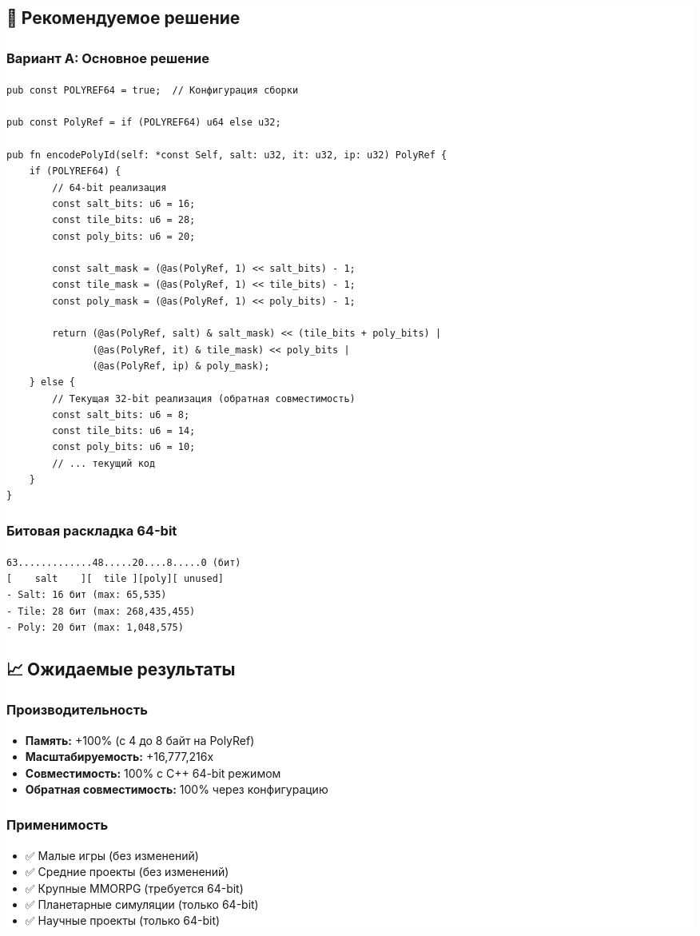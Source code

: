 ## 🎯 Рекомендуемое решение

### Вариант A: Основное решение
```zig
pub const POLYREF64 = true;  // Конфигурация сборки

pub const PolyRef = if (POLYREF64) u64 else u32;

pub fn encodePolyId(self: *const Self, salt: u32, it: u32, ip: u32) PolyRef {
    if (POLYREF64) {
        // 64-bit реализация
        const salt_bits: u6 = 16;
        const tile_bits: u6 = 28;
        const poly_bits: u6 = 20;

        const salt_mask = (@as(PolyRef, 1) << salt_bits) - 1;
        const tile_mask = (@as(PolyRef, 1) << tile_bits) - 1;
        const poly_mask = (@as(PolyRef, 1) << poly_bits) - 1;

        return (@as(PolyRef, salt) & salt_mask) << (tile_bits + poly_bits) |
               (@as(PolyRef, it) & tile_mask) << poly_bits |
               (@as(PolyRef, ip) & poly_mask);
    } else {
        // Текущая 32-bit реализация (обратная совместимость)
        const salt_bits: u6 = 8;
        const tile_bits: u6 = 14;
        const poly_bits: u6 = 10;
        // ... текущий код
    }
}
```

### Битовая раскладка 64-bit
```
63.............48.....20....8.....0 (бит)
[    salt    ][  tile ][poly][ unused]
- Salt: 16 бит (max: 65,535)
- Tile: 28 бит (max: 268,435,455)
- Poly: 20 бит (max: 1,048,575)
```

## 📈 Ожидаемые результаты

### Производительность
- **Память:** +100% (с 4 до 8 байт на PolyRef)
- **Масштабируемость:** +16,777,216x
- **Совместимость:** 100% с C++ 64-bit режимом
- **Обратная совместимость:** 100% через конфигурацию

### Применимость
- ✅ Малые игры (без изменений)
- ✅ Средние проекты (без изменений)
- ✅ Крупные MMORPG (требуется 64-bit)
- ✅ Планетарные симуляции (только 64-bit)
- ✅ Научные проекты (только 64-bit)
